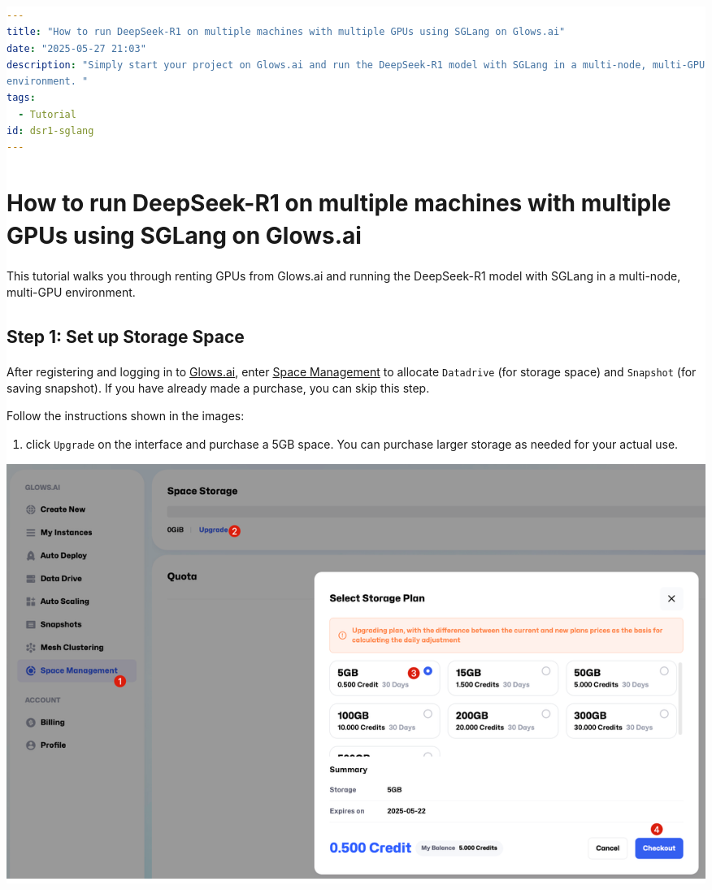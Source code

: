 ```yaml
---
title: "How to run DeepSeek-R1 on multiple machines with multiple GPUs using SGLang on Glows.ai"
date: "2025-05-27 21:03"
description: "Simply start your project on Glows.ai and run the DeepSeek-R1 model with SGLang in a multi-node, multi-GPU environment. "
tags:
  - Tutorial
id: dsr1-sglang
---
```


# How to run DeepSeek-R1 on multiple machines with multiple GPUs using SGLang on Glows.ai

This tutorial walks you through renting GPUs from Glows.ai and running the DeepSeek-R1 model with SGLang in a multi-node, multi-GPU environment.

## Step 1: Set up Storage Space

After registering and logging in to [Glows.ai](https://glows.ai/), enter [Space Management](https://platform.glows.ai/space) to allocate `Datadrive` (for storage space) and `Snapshot` (for saving snapshot). If you have already made a purchase, you can skip this step.

Follow the instructions shown in the images:

1. click `Upgrade` on the interface and purchase a 5GB space. You can purchase larger storage as needed for your actual use.

![Space Storage](../tutorials-images/07.DeepSeekSGLang/01.SpaceStorage.png)
